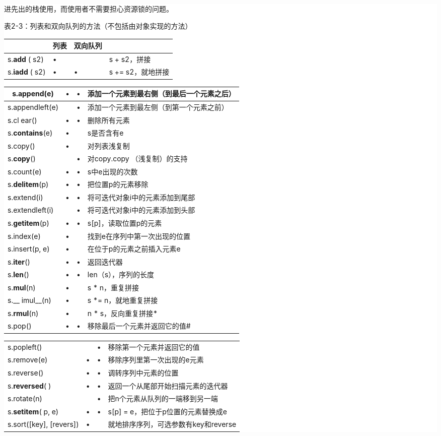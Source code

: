进先出的栈使用，而使用者不需要担心资源锁的问题。

表2-3：列表和双向队列的方法（不包括由对象实现的方法）

|                  | 列表 | 双向队列 |                   |
| ---------------- | ---- | -------- | ----------------- |
| s.__add__ ( s2)  | •    |          | s + s2，拼接      |
| s.__iadd__ ( s2) | •    | •        | s += s2，就地拼接 |

| s.append(e)       | •    | •    | 添加一个元素到最右侧（到最后一个元素之后） |
| ----------------- | ---- | ---- | ------------------------------------------ |
| s.appendleft(e)   |      | •    | 添加一个元素到最左侧（到第一个元素之前）   |
| s.cl ear()        | •    | •    | 删除所有元素                               |
| s.__contains__(e) | •    |      | s是否含有e                                 |
| s.copy()          | •    |      | 对列表浅复制                               |
| s.__copy__()      |      | •    | 对copy.copy （浅复制）的支持               |
| s.count(e)        | •    | •    | s中e出现的次数                             |
| s.__delitem__(p)  | •    | •    | 把位置p的元素移除                          |
| s.extend(i)       | •    | •    | 将可迭代对象i中的元素添加到尾部            |
| s.extendleft(i)   |      | •    | 将可迭代对象i中的元素添加到头部            |
| s.__getitem__(p)  | •    | •    | s[p]，读取位置p的元素                      |
| s.index(e)        | •    |      | 找到e在序列中第一次出现的位置              |
| s.insert(p, e)    | •    |      | 在位于p的元素之前插入元素e                 |
| s.__iter__()      | •    | •    | 返回迭代器                                 |
| s.__len__()       | •    | •    | len（s），序列的长度                       |
| s.__mul__(n)      | •    |      | s * n，重复拼接                            |
| s.__ imul__(n)    | •    |      | s *= n，就地重复拼接                       |
| s.__rmul__(n)     | •    |      | n * s，反向重复拼接*                       |
| s.pop()           | •    | •    | 移除最后一个元素并返回它的值#              |

|                         |      |      |                                      |
| ----------------------- | ---- | ---- | ------------------------------------ |
| s.popleft()             |      | •    | 移除第一个元素并返回它的值           |
| s.remove(e)             | •    | •    | 移除序列里第一次出现的e元素          |
| s.reverse()             | •    | •    | 调转序列中元素的位置                 |
| s.__reversed__( )       | •    | •    | 返回一个从尾部开始扫描元素的迭代器   |
| s.rotate(n)             |      | •    | 把n个元素从队列的一端移到另一端      |
| s.__setitem__( p, e)    | •    | •    | s[p] = e，把位于p位置的元素替换成e   |
| s.sort([key], [revers]) | •    |      | 就地排序序列，可选参数有key和reverse |
